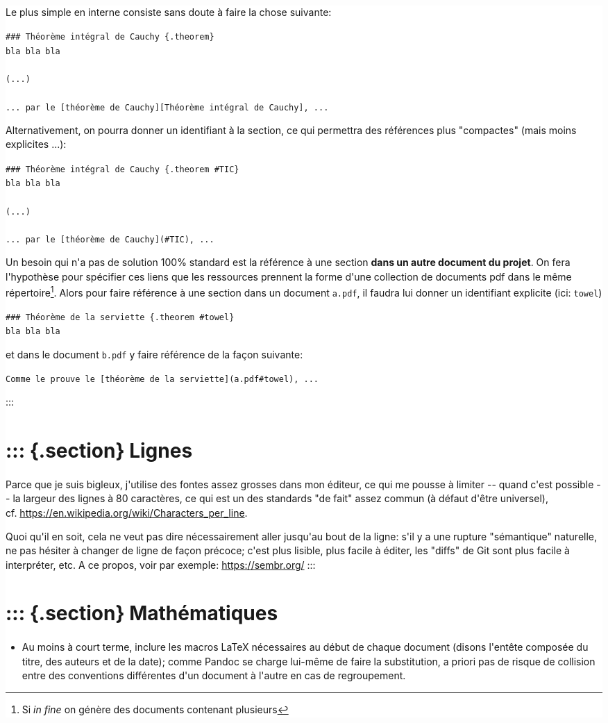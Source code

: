 Le plus simple en interne consiste sans doute à faire la chose suivante:

    ### Théorème intégral de Cauchy {.theorem}
    bla bla bla

    (...)

    ... par le [théorème de Cauchy][Théorème intégral de Cauchy], ...

Alternativement, on pourra donner un identifiant à la section, ce qui
permettra des références plus "compactes" (mais moins explicites ...):

    ### Théorème intégral de Cauchy {.theorem #TIC}
    bla bla bla

    (...)

    ... par le [théorème de Cauchy](#TIC), ...

Un besoin qui n'a pas de solution 100% standard est la référence à une
section **dans un autre document du projet**. On fera l'hypothèse pour
spécifier ces liens que les ressources prennent la forme d'une
collection de documents pdf dans le même répertoire[^2]. Alors pour
faire référence à une section dans un document `a.pdf`, il faudra lui
donner un identifiant explicite (ici: `towel`)

    ### Théorème de la serviette {.theorem #towel}
    bla bla bla

et dans le document `b.pdf` y faire référence de la façon suivante:

    Comme le prouve le [théorème de la serviette](a.pdf#towel), ...
:::

::: {.section}
Lignes
======

Parce que je suis bigleux, j'utilise des fontes assez grosses dans mon
éditeur, ce qui me pousse à limiter -- quand c'est possible -- la
largeur des lignes à 80 caractères, ce qui est un des standards "de
fait" assez commun (à défaut d'être universel),
cf. <https://en.wikipedia.org/wiki/Characters_per_line>.

Quoi qu'il en soit, cela ne veut pas dire nécessairement aller jusqu'au
bout de la ligne: s'il y a une rupture "sémantique" naturelle, ne pas
hésiter à changer de ligne de façon précoce; c'est plus lisible, plus
facile à éditer, les "diffs" de Git sont plus facile à interpréter, etc.
A ce propos, voir par exemple: <https://sembr.org/>
:::

::: {.section}
Mathématiques
=============

-   Au moins à court terme, inclure les macros LaTeX nécessaires au
    début de chaque document (disons l'entête composée du titre, des
    auteurs et de la date); comme Pandoc se charge lui-même de faire la
    substitution, a priori pas de risque de collision entre des
    conventions différentes d'un document à l'autre en cas de
    regroupement.


[^1]: Ce document est un des produits du projet [$\mbox{\faGithub}$
[^2]: Si *in fine* on génère des documents contenant plusieurs
[^3]: voir en particulier [la remarque de Mattew